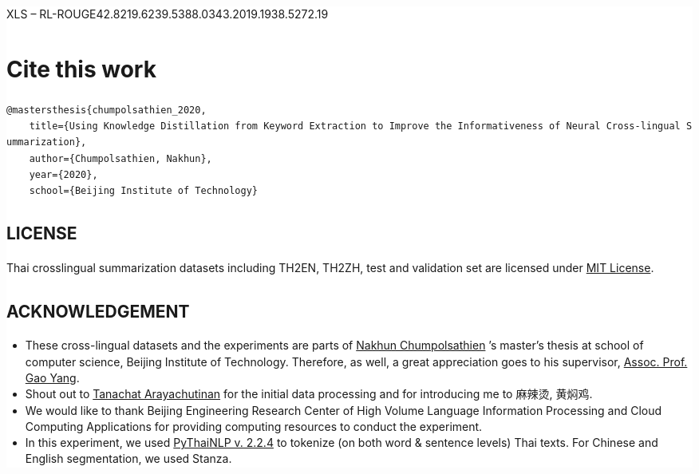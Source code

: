 <td style="border-color:inherit;border-style:solid;border-width:1px;font-family:Arial, sans-serif;font-size:14px;overflow:hidden;padding:10px 5px;text-align:left;vertical-align:top;word-break:normal">XLS – RL-ROUGE</td><td style="border-color:inherit;border-style:solid;border-width:1px;font-family:Arial, sans-serif;font-size:14px;overflow:hidden;padding:10px 5px;text-align:center;vertical-align:top;word-break:normal">42.82</td><td style="border-color:inherit;border-style:solid;border-width:1px;font-family:Arial, sans-serif;font-size:14px;overflow:hidden;padding:10px 5px;text-align:center;text-decoration:underline;vertical-align:top;word-break:normal">19.62</td><td style="border-color:inherit;border-style:solid;border-width:1px;font-family:Arial, sans-serif;font-size:14px;overflow:hidden;padding:10px 5px;text-align:center;text-decoration:underline;vertical-align:top;word-break:normal">39.53</td><td style="border-color:inherit;border-style:solid;border-width:1px;font-family:Arial, sans-serif;font-size:14px;overflow:hidden;padding:10px 5px;text-align:center;vertical-align:top;word-break:normal">88.03</td><td style="border-color:inherit;border-style:solid;border-width:1px;font-family:Arial, sans-serif;font-size:14px;overflow:hidden;padding:10px 5px;text-align:center;text-decoration:underline;vertical-align:top;word-break:normal">43.20</td><td style="border-color:inherit;border-style:solid;border-width:1px;font-family:Arial, sans-serif;font-size:14px;font-weight:bold;overflow:hidden;padding:10px 5px;text-align:center;text-decoration:underline;vertical-align:top;word-break:normal">19.19</td><td style="border-color:inherit;border-style:solid;border-width:1px;font-family:Arial, sans-serif;font-size:14px;font-weight:bold;overflow:hidden;padding:10px 5px;text-align:center;vertical-align:top;word-break:normal">38.52</td><td style="border-color:inherit;border-style:solid;border-width:1px;font-family:Arial, sans-serif;font-size:14px;font-weight:bold;overflow:hidden;padding:10px 5px;text-align:center;text-decoration:underline;vertical-align:top;word-break:normal">72.19</td></tr></tbody></table>

# Cite this work
```
@mastersthesis{chumpolsathien_2020, 
    title={Using Knowledge Distillation from Keyword Extraction to Improve the Informativeness of Neural Cross-lingual Summarization},
    author={Chumpolsathien, Nakhun}, 
    year={2020}, 
    school={Beijing Institute of Technology}
```

<h2 id="license">LICENSE</h2>
Thai crosslingual summarization datasets including TH2EN, TH2ZH, test and validation set are licensed under <a href="https://github.com/nakhunchumpolsathien/ThaiCrossSum_Corpora/blob/main/LICENSE">MIT License</a>.
<h2 id="ACKNOWLEDGEMENT">ACKNOWLEDGEMENT</h2>

* These cross-lingual datasets and the experiments are parts of [Nakhun Chumpolsathien](https://www.linkedin.com/in/nakhun) ’s master’s thesis at school of computer science, Beijing Institute of Technology. Therefore, as well, a great appreciation goes to his supervisor, [Assoc. Prof. Gao Yang](https://www.researchgate.net/profile/Yang-Gao-60).
* Shout out to [Tanachat Arayachutinan](https://www.linkedin.com/in/tanachart) for the initial data processing and for introducing me to 麻辣烫, 黄焖鸡.
* We would like to thank Beijing Engineering Research Center of High Volume Language Information Processing and Cloud Computing Applications for providing computing resources to conduct the experiment.
* In this experiment, we used [PyThaiNLP v. 2.2.4](https://pypi.org/project/pythainlp/2.2.4/) to tokenize (on both word & sentence levels) Thai texts. For Chinese and English segmentation, we used Stanza.
